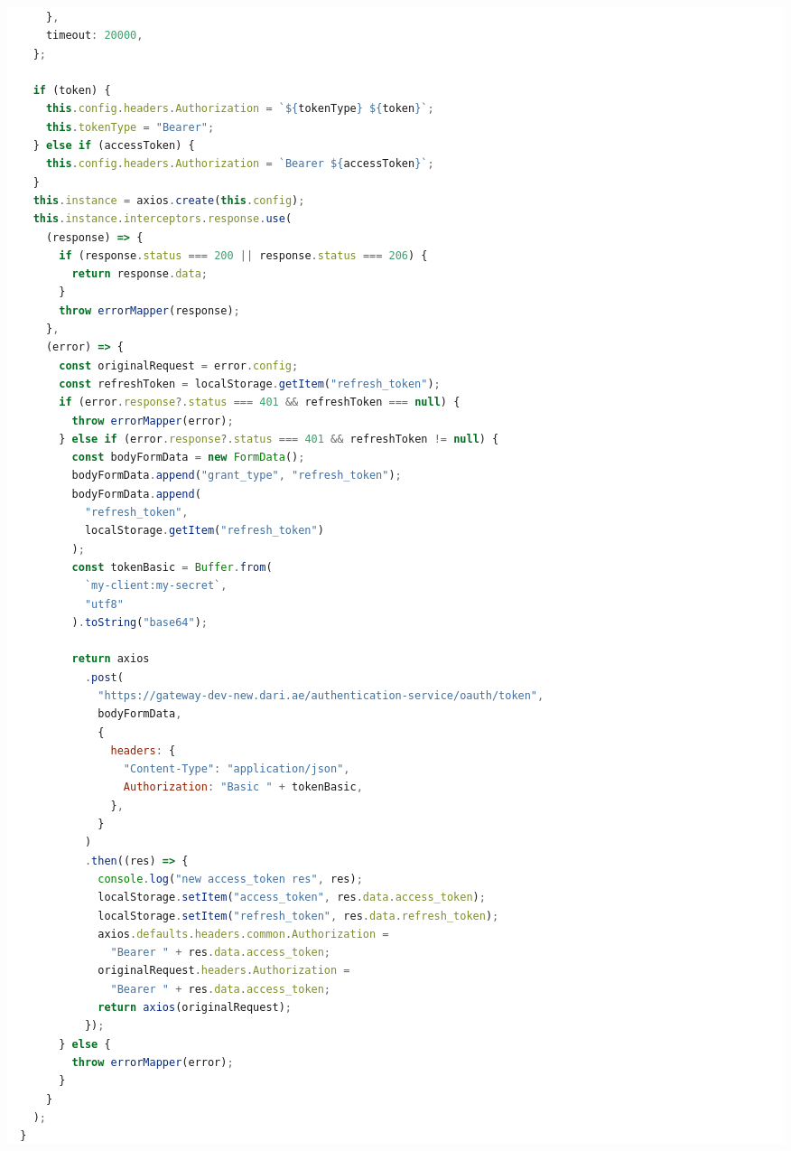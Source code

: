 ```jsx showLineNumbers
      },
      timeout: 20000,
    };

    if (token) {
      this.config.headers.Authorization = `${tokenType} ${token}`;
      this.tokenType = "Bearer";
    } else if (accessToken) {
      this.config.headers.Authorization = `Bearer ${accessToken}`;
    }
    this.instance = axios.create(this.config);
    this.instance.interceptors.response.use(
      (response) => {
        if (response.status === 200 || response.status === 206) {
          return response.data;
        }
        throw errorMapper(response);
      },
      (error) => {
        const originalRequest = error.config;
        const refreshToken = localStorage.getItem("refresh_token");
        if (error.response?.status === 401 && refreshToken === null) {
          throw errorMapper(error);
        } else if (error.response?.status === 401 && refreshToken != null) {
          const bodyFormData = new FormData();
          bodyFormData.append("grant_type", "refresh_token");
          bodyFormData.append(
            "refresh_token",
            localStorage.getItem("refresh_token")
          );
          const tokenBasic = Buffer.from(
            `my-client:my-secret`,
            "utf8"
          ).toString("base64");

          return axios
            .post(
              "https://gateway-dev-new.dari.ae/authentication-service/oauth/token",
              bodyFormData,
              {
                headers: {
                  "Content-Type": "application/json",
                  Authorization: "Basic " + tokenBasic,
                },
              }
            )
            .then((res) => {
              console.log("new access_token res", res);
              localStorage.setItem("access_token", res.data.access_token);
              localStorage.setItem("refresh_token", res.data.refresh_token);
              axios.defaults.headers.common.Authorization =
                "Bearer " + res.data.access_token;
              originalRequest.headers.Authorization =
                "Bearer " + res.data.access_token;
              return axios(originalRequest);
            });
        } else {
          throw errorMapper(error);
        }
      }
    );
  }

```